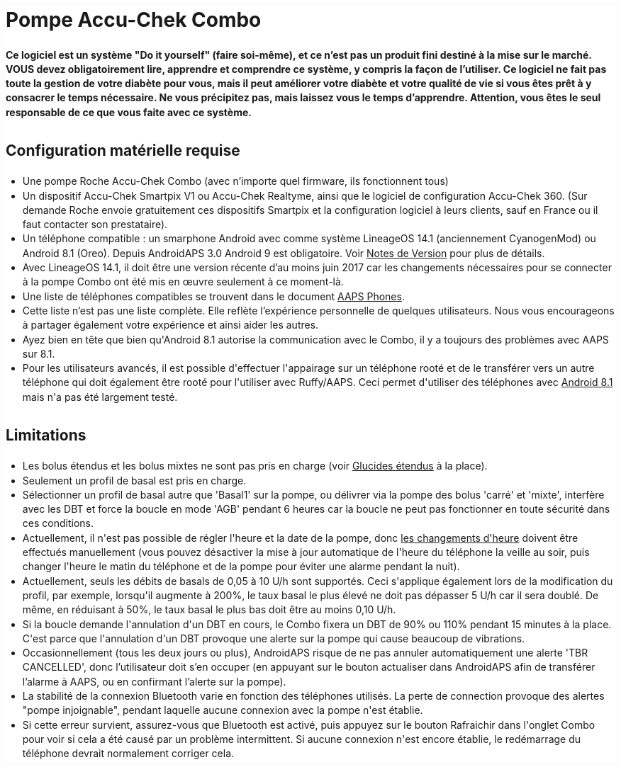 # Pompe Accu-Chek Combo

**Ce logiciel est un système "Do it yourself" (faire soi-même), et ce n’est pas un produit fini destiné à la mise sur le marché. VOUS devez obligatoirement lire, apprendre et comprendre ce système, y compris la façon de l’utiliser. Ce logiciel ne fait pas toute la gestion de votre diabète pour vous, mais il peut améliorer votre diabète et votre qualité de vie si vous êtes prêt à y consacrer le temps nécessaire. Ne vous précipitez pas, mais laissez vous le temps d’apprendre. Attention, vous êtes le seul responsable de ce que vous faite avec ce système.**

## Configuration matérielle requise

- Une pompe Roche Accu-Chek Combo (avec n’importe quel firmware, ils fonctionnent tous)
- Un dispositif Accu-Chek Smartpix V1 ou Accu-Chek Realtyme, ainsi que le logiciel de configuration Accu-Chek 360. (Sur demande Roche envoie gratuitement ces dispositifs Smartpix et la configuration logiciel à leurs clients, sauf en France ou il faut contacter son prestataire).
- Un téléphone compatible : un smarphone Android avec comme système LineageOS 14.1 (anciennement CyanogenMod) ou Android 8.1 (Oreo). Depuis AndroidAPS 3.0 Android 9 est obligatoire. Voir [Notes de Version](https://androidaps.readthedocs.io/en/latest/Installing-AndroidAPS/Releasenotes.html#version-d-android-et-version-aaps) pour plus de détails.
- Avec LineageOS 14.1, il doit être une version récente d’au moins juin 2017 car les changements nécessaires pour se connecter à la pompe Combo ont été mis en œuvre seulement à ce moment-là. 
- Une liste de téléphones compatibles se trouvent dans le document [AAPS Phones](https://docs.google.com/spreadsheets/d/1gZAsN6f0gv6tkgy9EBsYl0BQNhna0RDqA9QGycAqCQc/edit).
- Cette liste n’est pas une liste complète. Elle reflète l’expérience personnelle de quelques utilisateurs. Nous vous encourageons à partager également votre expérience et ainsi aider les autres.
- Ayez bien en tête que bien qu'Android 8.1 autorise la communication avec le Combo, il y a toujours des problèmes avec AAPS sur 8.1.
- Pour les utilisateurs avancés, il est possible d'effectuer l'appairage sur un téléphone rooté et de le transférer vers un autre téléphone qui doit également être rooté pour l'utiliser avec Ruffy/AAPS. Ceci permet d'utiliser des téléphones avec [Android 8.1](https://github.com/gregorybel/combo-pairing/blob/master/README.md) mais n'a pas été largement testé.

## Limitations

- Les bolus étendus et les bolus mixtes ne sont pas pris en charge (voir [Glucides étendus](../Usage/Extended-Carbs.rst) à la place).
- Seulement un profil de basal est pris en charge.
- Sélectionner un profil de basal autre que 'Basal1' sur la pompe, ou délivrer via la pompe des bolus 'carré' et 'mixte', interfère avec les DBT et force la boucle en mode 'AGB' pendant 6 heures car la boucle ne peut pas fonctionner en toute sécurité dans ces conditions.
- Actuellement, il n'est pas possible de régler l'heure et la date de la pompe, donc [les changements d'heure](../Usage/Timezone-traveling#accu-chek-combo) doivent être effectués manuellement (vous pouvez désactiver la mise à jour automatique de l'heure du téléphone la veille au soir, puis changer l'heure le matin du téléphone et de la pompe pour éviter une alarme pendant la nuit).
- Actuellement, seuls les débits de basals de 0,05 à 10 U/h sont supportés. Ceci s'applique également lors de la modification du profil, par exemple, lorsqu'il augmente à 200%, le taux basal le plus élevé ne doit pas dépasser 5 U/h car il sera doublé. De même, en réduisant à 50%, le taux basal le plus bas doit être au moins 0,10 U/h.
- Si la boucle demande l'annulation d'un DBT en cours, le Combo fixera un DBT de 90% ou 110% pendant 15 minutes à la place. C'est parce que l'annulation d'un DBT provoque une alerte sur la pompe qui cause beaucoup de vibrations.
- Occasionnellement (tous les deux jours ou plus), AndroidAPS risque de ne pas annuler automatiquement une alerte 'TBR CANCELLED', donc l’utilisateur doit s’en occuper (en appuyant sur le bouton actualiser dans AndroidAPS afin de transférer l’alarme à AAPS, ou en confirmant l’alerte sur la pompe).
- La stabilité de la connexion Bluetooth varie en fonction des téléphones utilisés. La perte de connection provoque des alertes "pompe injoignable", pendant laquelle aucune connexion avec la pompe n'est établie. 
- Si cette erreur survient, assurez-vous que Bluetooth est activé, puis appuyez sur le bouton Rafraichir dans l'onglet Combo pour voir si cela a été causé par un problème intermittent. Si aucune connexion n'est encore établie, le redémarrage du téléphone devrait normalement corriger cela. 